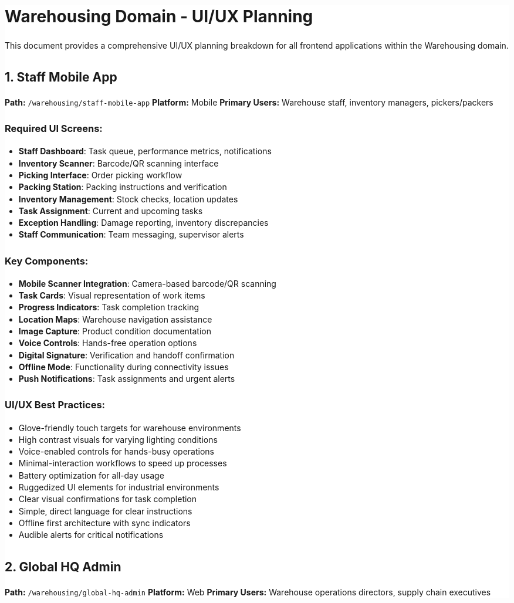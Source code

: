 # Warehousing Domain - UI/UX Planning

This document provides a comprehensive UI/UX planning breakdown for all frontend applications within the Warehousing domain.

## 1. Staff Mobile App
**Path:** `/warehousing/staff-mobile-app`
**Platform:** Mobile
**Primary Users:** Warehouse staff, inventory managers, pickers/packers

### Required UI Screens:
- **Staff Dashboard**: Task queue, performance metrics, notifications
- **Inventory Scanner**: Barcode/QR scanning interface
- **Picking Interface**: Order picking workflow
- **Packing Station**: Packing instructions and verification
- **Inventory Management**: Stock checks, location updates
- **Task Assignment**: Current and upcoming tasks
- **Exception Handling**: Damage reporting, inventory discrepancies
- **Staff Communication**: Team messaging, supervisor alerts

### Key Components:
- **Mobile Scanner Integration**: Camera-based barcode/QR scanning
- **Task Cards**: Visual representation of work items
- **Progress Indicators**: Task completion tracking
- **Location Maps**: Warehouse navigation assistance
- **Image Capture**: Product condition documentation
- **Voice Controls**: Hands-free operation options
- **Digital Signature**: Verification and handoff confirmation
- **Offline Mode**: Functionality during connectivity issues
- **Push Notifications**: Task assignments and urgent alerts

### UI/UX Best Practices:
- Glove-friendly touch targets for warehouse environments
- High contrast visuals for varying lighting conditions
- Voice-enabled controls for hands-busy operations
- Minimal-interaction workflows to speed up processes
- Battery optimization for all-day usage
- Ruggedized UI elements for industrial environments
- Clear visual confirmations for task completion
- Simple, direct language for clear instructions
- Offline first architecture with sync indicators
- Audible alerts for critical notifications

## 2. Global HQ Admin
**Path:** `/warehousing/global-hq-admin`
**Platform:** Web
**Primary Users:** Warehouse operations directors, supply chain executives
